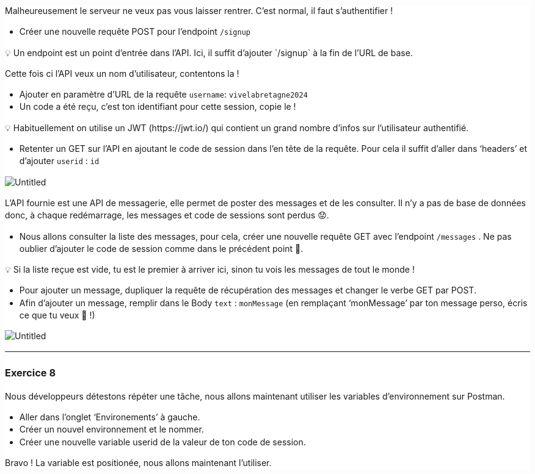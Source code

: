 Malheureusement le serveur ne veux pas vous laisser rentrer. C’est normal, il faut s’authentifier !

- Créer une nouvelle requête POST pour l’endpoint `/signup`

<aside>
💡 Un endpoint est un point d’entrée dans l’API. Ici, il suffit d’ajouter `/signup` à la fin de l’URL de base.

</aside>

Cette fois ci l’API veux un nom d’utilisateur, contentons la !

- Ajouter en paramètre d’URL de la requête `username`: `vivelabretagne2024`
- Un code a été reçu, c’est ton identifiant pour cette session, copie le !

<aside>
💡 Habituellement on utilise un JWT (https://jwt.io/) qui contient un grand nombre d’infos sur l’utilisateur authentifié.

</aside>

- Retenter un GET sur l’API en ajoutant le code de session dans l’en tête de la requête. Pour cela il suffit d’aller dans ‘headers’ et d’ajouter `userid` : `id`

![Untitled](https://s3-us-west-2.amazonaws.com/secure.notion-static.com/2349c666-0582-460d-a04d-94c2264b67a4/Untitled.png)

L’API fournie est une API de messagerie, elle permet de poster des messages et de les consulter. Il n’y a pas de base de données donc, à chaque redémarrage, les messages et code de sessions sont perdus 😟.

- Nous allons consulter la liste des messages, pour cela, créer une nouvelle requête GET avec l’endpoint `/messages` . Ne pas oublier d’ajouter le code de session comme dans le précédent point 🙂.

<aside>
💡 Si la liste reçue est vide, tu est le premier à arriver ici, sinon tu vois les messages de tout le monde !

</aside>

- Pour ajouter un message, dupliquer la requête de récupération des messages et changer le verbe GET par POST.
- Afin d’ajouter un message, remplir dans le Body `text` : `monMessage` (en remplaçant ‘monMessage’ par ton message perso, écris ce que tu veux 🤪 !)

![Untitled](https://s3-us-west-2.amazonaws.com/secure.notion-static.com/26c559e9-2efd-4674-8def-a0e35341dd43/Untitled.png)

---

### Exercice 8

Nous développeurs détestons répéter une tâche, nous allons maintenant utiliser les variables d’environnement sur Postman.

- Aller dans l’onglet ‘Environements’ à gauche.
- Créer un nouvel environnement et le nommer.
- Créer une nouvelle variable userid de la valeur de ton code de session.

Bravo ! La variable est positionée, nous allons maintenant l’utiliser.
